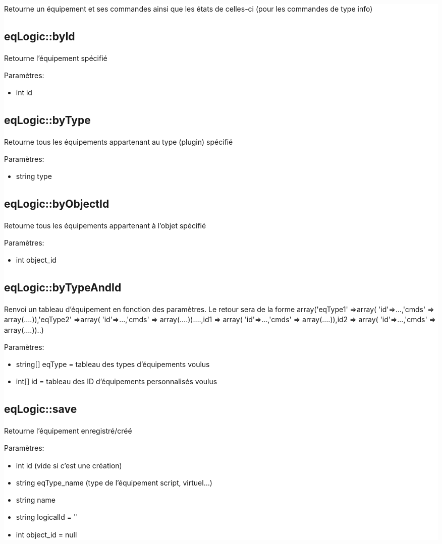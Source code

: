 Retourne un équipement et ses commandes ainsi que les états de celles-ci
(pour les commandes de type info)

eqLogic::byId 
-------------

Retourne l’équipement spécifié

Paramètres:

-   int id

eqLogic::byType 
---------------

Retourne tous les équipements appartenant au type (plugin) spécifié

Paramètres:

-   string type

eqLogic::byObjectId 
-------------------

Retourne tous les équipements appartenant à l’objet spécifié

Paramètres:

-   int object\_id

eqLogic::byTypeAndId 
--------------------

Renvoi un tableau d’équipement en fonction des paramètres. Le retour
sera de la forme array('eqType1' ⇒array( 'id'⇒…​,'cmds' ⇒
array(…​.)),'eqType2' ⇒array( 'id'⇒…​,'cmds' ⇒ array(…​.))…​.,id1 ⇒
array( 'id'⇒…​,'cmds' ⇒ array(…​.)),id2 ⇒ array( 'id'⇒…​,'cmds' ⇒
array(…​.))..)

Paramètres:

-   string\[\] eqType = tableau des types d’équipements voulus

-   int\[\] id = tableau des ID d’équipements personnalisés voulus

eqLogic::save 
-------------

Retourne l’équipement enregistré/créé

Paramètres:

-   int id (vide si c’est une création)

-   string eqType\_name (type de l’équipement script, virtuel…​)

-   string name

-   string logicalId = ''

-   int object\_id = null
